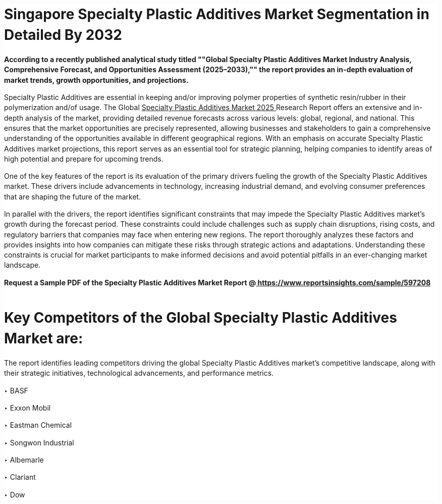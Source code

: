 # Singapore Specialty Plastic Additives Market Segmentation in Detailed By 2032

<strong>According to a recently published analytical study titled ""Global Specialty Plastic Additives Market Industry Analysis, Comprehensive Forecast, and Opportunities Assessment (2025–2033),"" the report provides an in-depth evaluation of market trends, growth opportunities, and projections.</strong>

Specialty Plastic Additives are essential in keeping and/or improving polymer properties of synthetic resin/rubber in their polymerization and/of usage. The Global <a href=https://www.reportsinsights.com/sample/597208>Specialty Plastic Additives Market 2025 </a> Research Report offers an extensive and in-depth analysis of the market, providing detailed revenue forecasts across various levels: global, regional, and national. This ensures that the market opportunities are precisely represented, allowing businesses and stakeholders to gain a comprehensive understanding of the opportunities available in different geographical regions. With an emphasis on accurate Specialty Plastic Additives market projections, this report serves as an essential tool for strategic planning, helping companies to identify areas of high potential and prepare for upcoming trends.

One of the key features of the report is its evaluation of the primary drivers fueling the growth of the Specialty Plastic Additives market. These drivers include advancements in technology, increasing industrial demand, and evolving consumer preferences that are shaping the future of the market. 

In parallel with the drivers, the report identifies significant constraints that may impede the Specialty Plastic Additives market’s growth during the forecast period. These constraints could include challenges such as supply chain disruptions, rising costs, and regulatory barriers that companies may face when entering new regions. The report thoroughly analyzes these factors and provides insights into how companies can mitigate these risks through strategic actions and adaptations. Understanding these constraints is crucial for market participants to make informed decisions and avoid potential pitfalls in an ever-changing market landscape.

<strong>Request a Sample PDF of the Specialty Plastic Additives Market Report </strong><strong>@<a href=https://www.reportsinsights.com/sample/597208> https://www.reportsinsights.com/sample/597208</a></strong></font>

# <strong>Key Competitors of the Global Specialty Plastic Additives Market are:</strong>

The report identifies leading competitors driving the global Specialty Plastic Additives market’s competitive landscape, along with their strategic initiatives, technological advancements, and performance metrics.

‣ BASF

‣ Exxon Mobil

‣ Eastman Chemical

‣ Songwon Industrial

‣ Albemarle

‣ Clariant

‣ Dow
